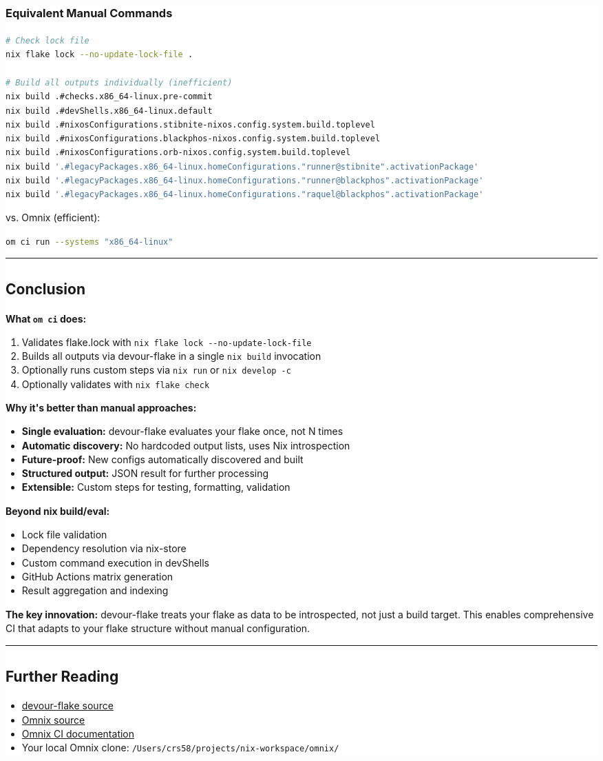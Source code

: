 ### Equivalent Manual Commands

```bash
# Check lock file
nix flake lock --no-update-lock-file .

# Build all outputs individually (inefficient)
nix build .#checks.x86_64-linux.pre-commit
nix build .#devShells.x86_64-linux.default
nix build .#nixosConfigurations.stibnite-nixos.config.system.build.toplevel
nix build .#nixosConfigurations.blackphos-nixos.config.system.build.toplevel
nix build .#nixosConfigurations.orb-nixos.config.system.build.toplevel
nix build '.#legacyPackages.x86_64-linux.homeConfigurations."runner@stibnite".activationPackage'
nix build '.#legacyPackages.x86_64-linux.homeConfigurations."runner@blackphos".activationPackage'
nix build '.#legacyPackages.x86_64-linux.homeConfigurations."raquel@blackphos".activationPackage'
```

vs. Omnix (efficient):
```bash
om ci run --systems "x86_64-linux"
```

---

## Conclusion

**What `om ci` does:**
1. Validates flake.lock with `nix flake lock --no-update-lock-file`
2. Builds all outputs via devour-flake in a single `nix build` invocation
3. Optionally runs custom steps via `nix run` or `nix develop -c`
4. Optionally validates with `nix flake check`

**Why it's better than manual approaches:**
- **Single evaluation:** devour-flake evaluates your flake once, not N times
- **Automatic discovery:** No hardcoded output lists, uses Nix introspection
- **Future-proof:** New configs automatically discovered and built
- **Structured output:** JSON result for further processing
- **Extensible:** Custom steps for testing, formatting, validation

**Beyond nix build/eval:**
- Lock file validation
- Dependency resolution via nix-store
- Custom command execution in devShells
- GitHub Actions matrix generation
- Result aggregation and indexing

**The key innovation:** devour-flake treats your flake as data to be introspected, not just a build target. This enables comprehensive CI that adapts to your flake structure without manual configuration.

---

## Further Reading

- [devour-flake source](https://github.com/srid/devour-flake)
- [Omnix source](https://github.com/juspay/omnix)
- [Omnix CI documentation](/Users/crs58/projects/nix-workspace/omnix/doc/om/ci.md)
- Your local Omnix clone: `/Users/crs58/projects/nix-workspace/omnix/`
